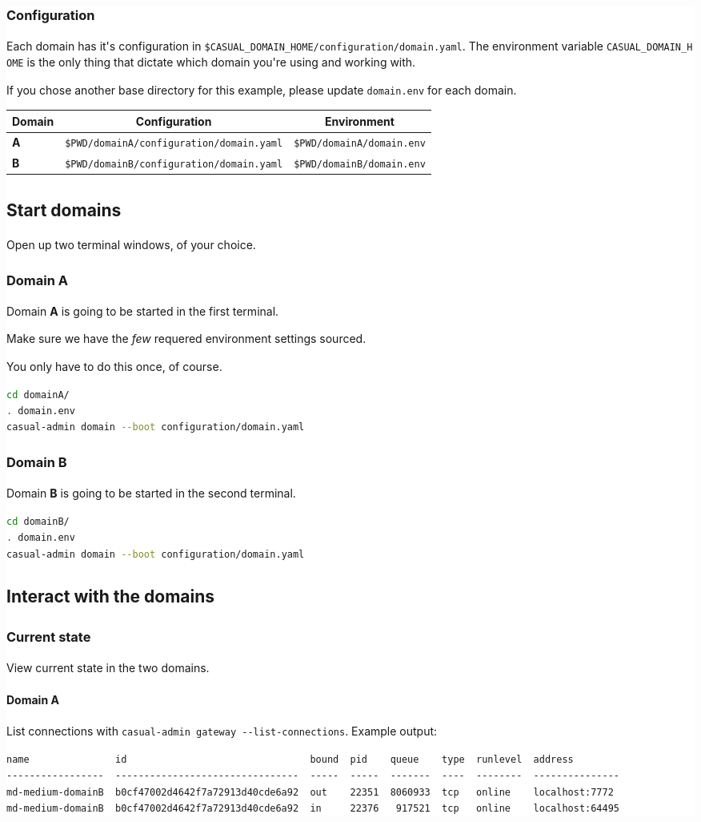 ### Configuration

Each domain has it's configuration in `$CASUAL_DOMAIN_HOME/configuration/domain.yaml`. The environment variable `CASUAL_DOMAIN_HOME` is the only thing that 
dictate which domain you're using and working with. 

If you chose another base directory for this example, please update `domain.env` for each domain.

| Domain | Configuration                            | Environment               |
| ------ | ---------------------------------------- | ------------------------- |
| **A**  | `$PWD/domainA/configuration/domain.yaml` | `$PWD/domainA/domain.env` |
| **B**  | `$PWD/domainB/configuration/domain.yaml` | `$PWD/domainB/domain.env` |

## Start domains

Open up two terminal windows, of your choice.

### Domain A

Domain **A** is going to be started in the first terminal.

Make sure we have the _few_ requered environment settings sourced.

You only have to do this once, of course.
 
```bash
cd domainA/
. domain.env
casual-admin domain --boot configuration/domain.yaml
``` 
    
### Domain B

Domain **B** is going to be started in the second terminal.


```bash
cd domainB/
. domain.env
casual-admin domain --boot configuration/domain.yaml
```

## Interact with the domains

### Current state

View current state in the two domains.

#### Domain A

List connections with `casual-admin gateway --list-connections`. Example output:

```
name               id                                bound  pid    queue    type  runlevel  address        
-----------------  --------------------------------  -----  -----  -------  ----  --------  ---------------
md-medium-domainB  b0cf47002d4642f7a72913d40cde6a92  out    22351  8060933  tcp   online    localhost:7772 
md-medium-domainB  b0cf47002d4642f7a72913d40cde6a92  in     22376   917521  tcp   online    localhost:64495
```

